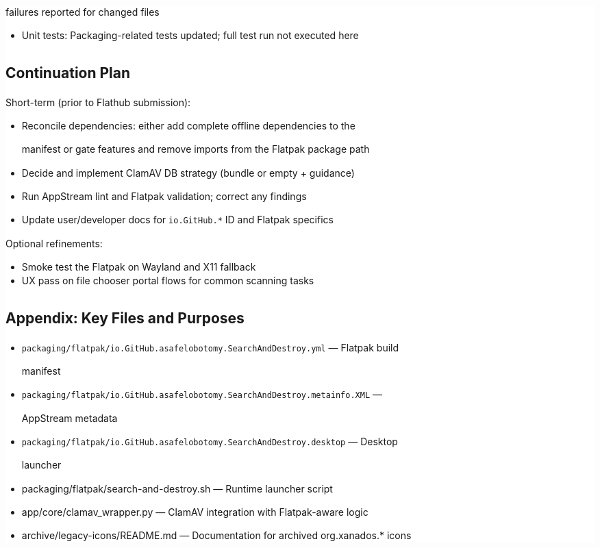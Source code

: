   failures reported for changed files

- Unit tests: Packaging-related tests updated; full test run not executed here

## Continuation Plan

Short-term (prior to Flathub submission):

- Reconcile dependencies: either add complete offline dependencies to the

  manifest or gate features and remove imports from the Flatpak package path

- Decide and implement ClamAV DB strategy (bundle or empty + guidance)
- Run AppStream lint and Flatpak validation; correct any findings
- Update user/developer docs for `io.GitHub.*` ID and Flatpak specifics

Optional refinements:

- Smoke test the Flatpak on Wayland and X11 fallback
- UX pass on file chooser portal flows for common scanning tasks

## Appendix: Key Files and Purposes

- `packaging/flatpak/io.GitHub.asafelobotomy.SearchAndDestroy.yml` — Flatpak build

  manifest

- `packaging/flatpak/io.GitHub.asafelobotomy.SearchAndDestroy.metainfo.XML` —

  AppStream metadata

- `packaging/flatpak/io.GitHub.asafelobotomy.SearchAndDestroy.desktop` — Desktop

  launcher

- packaging/flatpak/search-and-destroy.sh — Runtime launcher script
- app/core/clamav_wrapper.py — ClamAV integration with Flatpak-aware logic
- archive/legacy-icons/README.md — Documentation for archived org.xanados.\* icons
